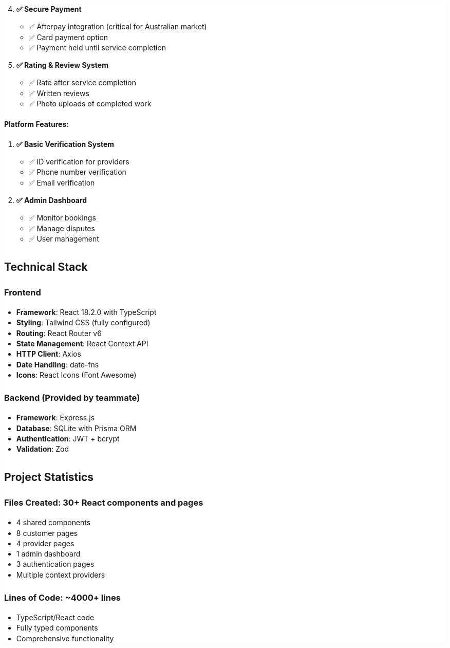 4. **✅ Secure Payment** 
   - ✅ Afterpay integration (critical for Australian market) 
   - ✅ Card payment option 
   - ✅ Payment held until service completion 

5. **✅ Rating & Review System** 
   - ✅ Rate after service completion 
   - ✅ Written reviews 
   - ✅ Photo uploads of completed work 

#### Platform Features:
1. **✅ Basic Verification System** 
   - ✅ ID verification for providers 
   - ✅ Phone number verification 
   - ✅ Email verification 

2. **✅ Admin Dashboard** 
   - ✅ Monitor bookings 
   - ✅ Manage disputes 
   - ✅ User management 

## Technical Stack

### Frontend
- **Framework**: React 18.2.0 with TypeScript
- **Styling**: Tailwind CSS (fully configured)
- **Routing**: React Router v6
- **State Management**: React Context API
- **HTTP Client**: Axios
- **Date Handling**: date-fns
- **Icons**: React Icons (Font Awesome)

### Backend (Provided by teammate)
- **Framework**: Express.js
- **Database**: SQLite with Prisma ORM
- **Authentication**: JWT + bcrypt
- **Validation**: Zod

## Project Statistics

### Files Created: 30+ React components and pages
- 4 shared components
- 8 customer pages
- 4 provider pages
- 1 admin dashboard
- 3 authentication pages
- Multiple context providers

### Lines of Code: ~4000+ lines
- TypeScript/React code
- Fully typed components
- Comprehensive functionality
